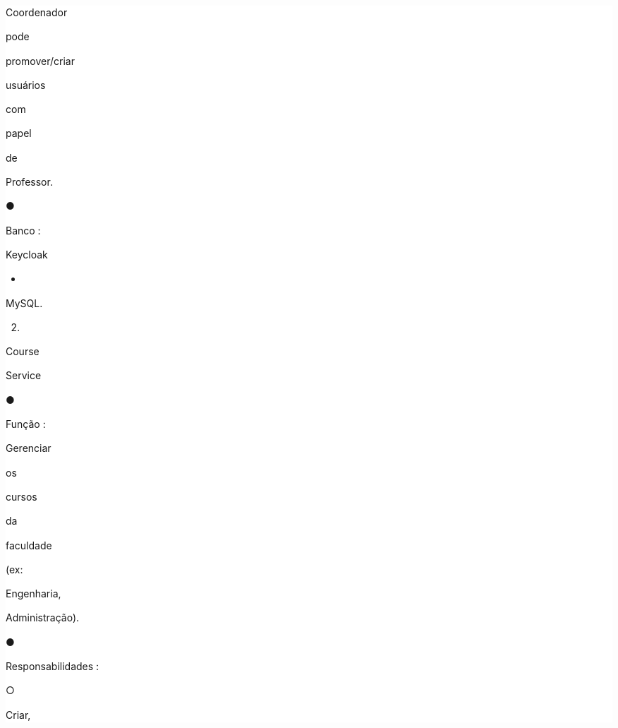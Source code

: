 Coordenador
 
pode
 
promover/criar
 
usuários
 
com
 
papel
 
de
 
Professor.
 
●
 
Banco
:
 
Keycloak
 
+
 
MySQL.
 
 
 
2.
 
Course
 
Service
 
●
 
Função
:
 
Gerenciar
 
os
 
cursos
 
da
 
faculdade
 
(ex:
 
Engenharia,
 
Administração).
 

●
 
Responsabilidades
:
 
○
 
Criar,
 